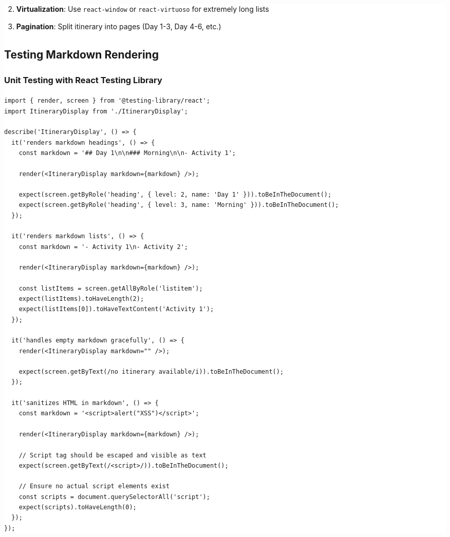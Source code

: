 2. **Virtualization**: Use `react-window` or `react-virtuoso` for extremely long lists

3. **Pagination**: Split itinerary into pages (Day 1-3, Day 4-6, etc.)

## Testing Markdown Rendering

### Unit Testing with React Testing Library

```tsx
import { render, screen } from '@testing-library/react';
import ItineraryDisplay from './ItineraryDisplay';

describe('ItineraryDisplay', () => {
  it('renders markdown headings', () => {
    const markdown = '## Day 1\n\n### Morning\n\n- Activity 1';

    render(<ItineraryDisplay markdown={markdown} />);

    expect(screen.getByRole('heading', { level: 2, name: 'Day 1' })).toBeInTheDocument();
    expect(screen.getByRole('heading', { level: 3, name: 'Morning' })).toBeInTheDocument();
  });

  it('renders markdown lists', () => {
    const markdown = '- Activity 1\n- Activity 2';

    render(<ItineraryDisplay markdown={markdown} />);

    const listItems = screen.getAllByRole('listitem');
    expect(listItems).toHaveLength(2);
    expect(listItems[0]).toHaveTextContent('Activity 1');
  });

  it('handles empty markdown gracefully', () => {
    render(<ItineraryDisplay markdown="" />);

    expect(screen.getByText(/no itinerary available/i)).toBeInTheDocument();
  });

  it('sanitizes HTML in markdown', () => {
    const markdown = '<script>alert("XSS")</script>';

    render(<ItineraryDisplay markdown={markdown} />);

    // Script tag should be escaped and visible as text
    expect(screen.getByText(/<script>/)).toBeInTheDocument();

    // Ensure no actual script elements exist
    const scripts = document.querySelectorAll('script');
    expect(scripts).toHaveLength(0);
  });
});
```

